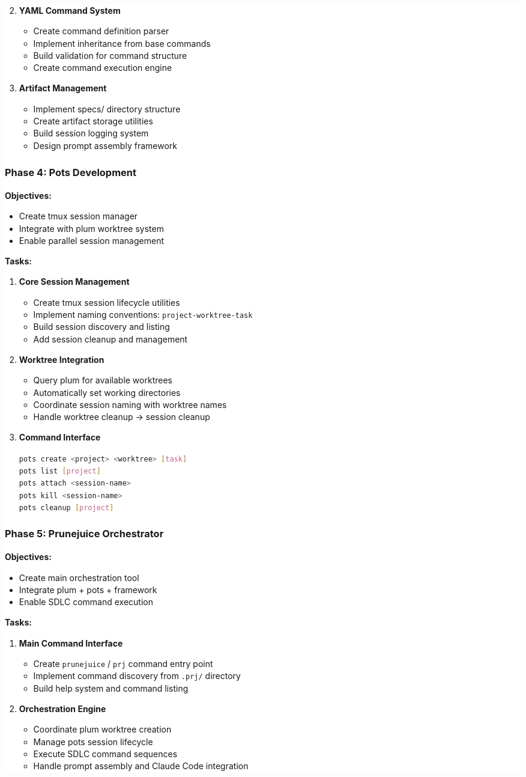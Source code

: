 2. **YAML Command System**
   - Create command definition parser
   - Implement inheritance from base commands
   - Build validation for command structure
   - Create command execution engine

3. **Artifact Management**
   - Implement specs/ directory structure
   - Create artifact storage utilities
   - Build session logging system
   - Design prompt assembly framework

### Phase 4: Pots Development

**Objectives:**
- Create tmux session manager
- Integrate with plum worktree system
- Enable parallel session management

**Tasks:**
1. **Core Session Management**
   - Create tmux session lifecycle utilities
   - Implement naming conventions: `project-worktree-task`
   - Build session discovery and listing
   - Add session cleanup and management

2. **Worktree Integration**
   - Query plum for available worktrees
   - Automatically set working directories
   - Coordinate session naming with worktree names
   - Handle worktree cleanup -> session cleanup

3. **Command Interface**
   ```bash
   pots create <project> <worktree> [task]
   pots list [project]
   pots attach <session-name>
   pots kill <session-name>
   pots cleanup [project]
   ```

### Phase 5: Prunejuice Orchestrator

**Objectives:**
- Create main orchestration tool
- Integrate plum + pots + framework
- Enable SDLC command execution

**Tasks:**
1. **Main Command Interface**
   - Create `prunejuice` / `prj` command entry point
   - Implement command discovery from `.prj/` directory
   - Build help system and command listing

2. **Orchestration Engine**
   - Coordinate plum worktree creation
   - Manage pots session lifecycle
   - Execute SDLC command sequences
   - Handle prompt assembly and Claude Code integration
